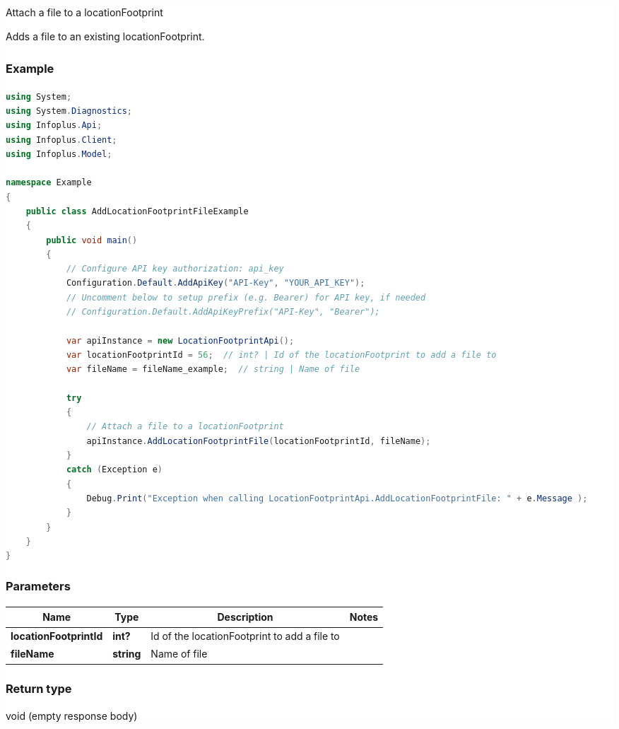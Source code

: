 Attach a file to a locationFootprint

Adds a file to an existing locationFootprint.

### Example
```csharp
using System;
using System.Diagnostics;
using Infoplus.Api;
using Infoplus.Client;
using Infoplus.Model;

namespace Example
{
    public class AddLocationFootprintFileExample
    {
        public void main()
        {
            // Configure API key authorization: api_key
            Configuration.Default.AddApiKey("API-Key", "YOUR_API_KEY");
            // Uncomment below to setup prefix (e.g. Bearer) for API key, if needed
            // Configuration.Default.AddApiKeyPrefix("API-Key", "Bearer");

            var apiInstance = new LocationFootprintApi();
            var locationFootprintId = 56;  // int? | Id of the locationFootprint to add a file to
            var fileName = fileName_example;  // string | Name of file

            try
            {
                // Attach a file to a locationFootprint
                apiInstance.AddLocationFootprintFile(locationFootprintId, fileName);
            }
            catch (Exception e)
            {
                Debug.Print("Exception when calling LocationFootprintApi.AddLocationFootprintFile: " + e.Message );
            }
        }
    }
}
```

### Parameters

Name | Type | Description  | Notes
------------- | ------------- | ------------- | -------------
 **locationFootprintId** | **int?**| Id of the locationFootprint to add a file to | 
 **fileName** | **string**| Name of file | 

### Return type

void (empty response body)
